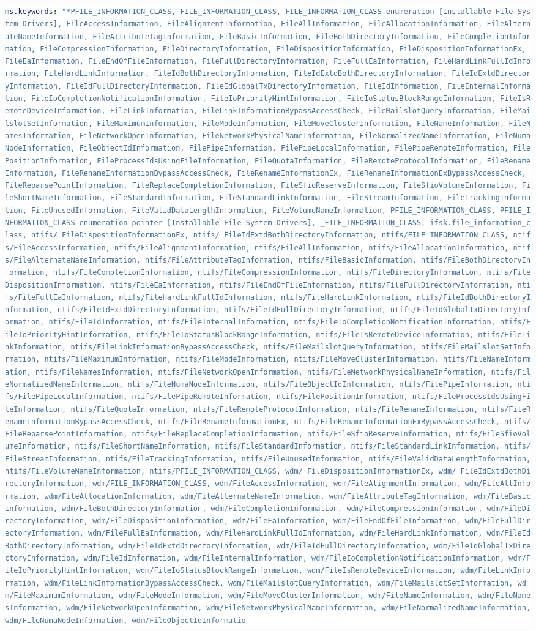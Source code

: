 ```yaml
ms.keywords: "*PFILE_INFORMATION_CLASS, FILE_INFORMATION_CLASS, FILE_INFORMATION_CLASS enumeration [Installable File System Drivers], FileAccessInformation, FileAlignmentInformation, FileAllInformation, FileAllocationInformation, FileAlternateNameInformation, FileAttributeTagInformation, FileBasicInformation, FileBothDirectoryInformation, FileCompletionInformation, FileCompressionInformation, FileDirectoryInformation, FileDispositionInformation, FileDispositionInformationEx, FileEaInformation, FileEndOfFileInformation, FileFullDirectoryInformation, FileFullEaInformation, FileHardLinkFullIdInformation, FileHardLinkInformation, FileIdBothDirectoryInformation, FileIdExtdBothDirectoryInformation, FileIdExtdDirectoryInformation, FileIdFullDirectoryInformation, FileIdGlobalTxDirectoryInformation, FileIdInformation, FileInternalInformation, FileIoCompletionNotificationInformation, FileIoPriorityHintInformation, FileIoStatusBlockRangeInformation, FileIsRemoteDeviceInformation, FileLinkInformation, FileLinkInformationBypassAccessCheck, FileMailslotQueryInformation, FileMailslotSetInformation, FileMaximumInformation, FileModeInformation, FileMoveClusterInformation, FileNameInformation, FileNamesInformation, FileNetworkOpenInformation, FileNetworkPhysicalNameInformation, FileNormalizedNameInformation, FileNumaNodeInformation, FileObjectIdInformation, FilePipeInformation, FilePipeLocalInformation, FilePipeRemoteInformation, FilePositionInformation, FileProcessIdsUsingFileInformation, FileQuotaInformation, FileRemoteProtocolInformation, FileRenameInformation, FileRenameInformationBypassAccessCheck, FileRenameInformationEx, FileRenameInformationExBypassAccessCheck, FileReparsePointInformation, FileReplaceCompletionInformation, FileSfioReserveInformation, FileSfioVolumeInformation, FileShortNameInformation, FileStandardInformation, FileStandardLinkInformation, FileStreamInformation, FileTrackingInformation, FileUnusedInformation, FileValidDataLengthInformation, FileVolumeNameInformation, PFILE_INFORMATION_CLASS, PFILE_INFORMATION_CLASS enumeration pointer [Installable File System Drivers], _FILE_INFORMATION_CLASS, ifsk.file_information_class, ntifs/ FileDispositionInformationEx, ntifs/ FileIdExtdBothDirectoryInformation, ntifs/FILE_INFORMATION_CLASS, ntifs/FileAccessInformation, ntifs/FileAlignmentInformation, ntifs/FileAllInformation, ntifs/FileAllocationInformation, ntifs/FileAlternateNameInformation, ntifs/FileAttributeTagInformation, ntifs/FileBasicInformation, ntifs/FileBothDirectoryInformation, ntifs/FileCompletionInformation, ntifs/FileCompressionInformation, ntifs/FileDirectoryInformation, ntifs/FileDispositionInformation, ntifs/FileEaInformation, ntifs/FileEndOfFileInformation, ntifs/FileFullDirectoryInformation, ntifs/FileFullEaInformation, ntifs/FileHardLinkFullIdInformation, ntifs/FileHardLinkInformation, ntifs/FileIdBothDirectoryInformation, ntifs/FileIdExtdDirectoryInformation, ntifs/FileIdFullDirectoryInformation, ntifs/FileIdGlobalTxDirectoryInformation, ntifs/FileIdInformation, ntifs/FileInternalInformation, ntifs/FileIoCompletionNotificationInformation, ntifs/FileIoPriorityHintInformation, ntifs/FileIoStatusBlockRangeInformation, ntifs/FileIsRemoteDeviceInformation, ntifs/FileLinkInformation, ntifs/FileLinkInformationBypassAccessCheck, ntifs/FileMailslotQueryInformation, ntifs/FileMailslotSetInformation, ntifs/FileMaximumInformation, ntifs/FileModeInformation, ntifs/FileMoveClusterInformation, ntifs/FileNameInformation, ntifs/FileNamesInformation, ntifs/FileNetworkOpenInformation, ntifs/FileNetworkPhysicalNameInformation, ntifs/FileNormalizedNameInformation, ntifs/FileNumaNodeInformation, ntifs/FileObjectIdInformation, ntifs/FilePipeInformation, ntifs/FilePipeLocalInformation, ntifs/FilePipeRemoteInformation, ntifs/FilePositionInformation, ntifs/FileProcessIdsUsingFileInformation, ntifs/FileQuotaInformation, ntifs/FileRemoteProtocolInformation, ntifs/FileRenameInformation, ntifs/FileRenameInformationBypassAccessCheck, ntifs/FileRenameInformationEx, ntifs/FileRenameInformationExBypassAccessCheck, ntifs/FileReparsePointInformation, ntifs/FileReplaceCompletionInformation, ntifs/FileSfioReserveInformation, ntifs/FileSfioVolumeInformation, ntifs/FileShortNameInformation, ntifs/FileStandardInformation, ntifs/FileStandardLinkInformation, ntifs/FileStreamInformation, ntifs/FileTrackingInformation, ntifs/FileUnusedInformation, ntifs/FileValidDataLengthInformation, ntifs/FileVolumeNameInformation, ntifs/PFILE_INFORMATION_CLASS, wdm/ FileDispositionInformationEx, wdm/ FileIdExtdBothDirectoryInformation, wdm/FILE_INFORMATION_CLASS, wdm/FileAccessInformation, wdm/FileAlignmentInformation, wdm/FileAllInformation, wdm/FileAllocationInformation, wdm/FileAlternateNameInformation, wdm/FileAttributeTagInformation, wdm/FileBasicInformation, wdm/FileBothDirectoryInformation, wdm/FileCompletionInformation, wdm/FileCompressionInformation, wdm/FileDirectoryInformation, wdm/FileDispositionInformation, wdm/FileEaInformation, wdm/FileEndOfFileInformation, wdm/FileFullDirectoryInformation, wdm/FileFullEaInformation, wdm/FileHardLinkFullIdInformation, wdm/FileHardLinkInformation, wdm/FileIdBothDirectoryInformation, wdm/FileIdExtdDirectoryInformation, wdm/FileIdFullDirectoryInformation, wdm/FileIdGlobalTxDirectoryInformation, wdm/FileIdInformation, wdm/FileInternalInformation, wdm/FileIoCompletionNotificationInformation, wdm/FileIoPriorityHintInformation, wdm/FileIoStatusBlockRangeInformation, wdm/FileIsRemoteDeviceInformation, wdm/FileLinkInformation, wdm/FileLinkInformationBypassAccessCheck, wdm/FileMailslotQueryInformation, wdm/FileMailslotSetInformation, wdm/FileMaximumInformation, wdm/FileModeInformation, wdm/FileMoveClusterInformation, wdm/FileNameInformation, wdm/FileNamesInformation, wdm/FileNetworkOpenInformation, wdm/FileNetworkPhysicalNameInformation, wdm/FileNormalizedNameInformation, wdm/FileNumaNodeInformation, wdm/FileObjectIdInformatio
```